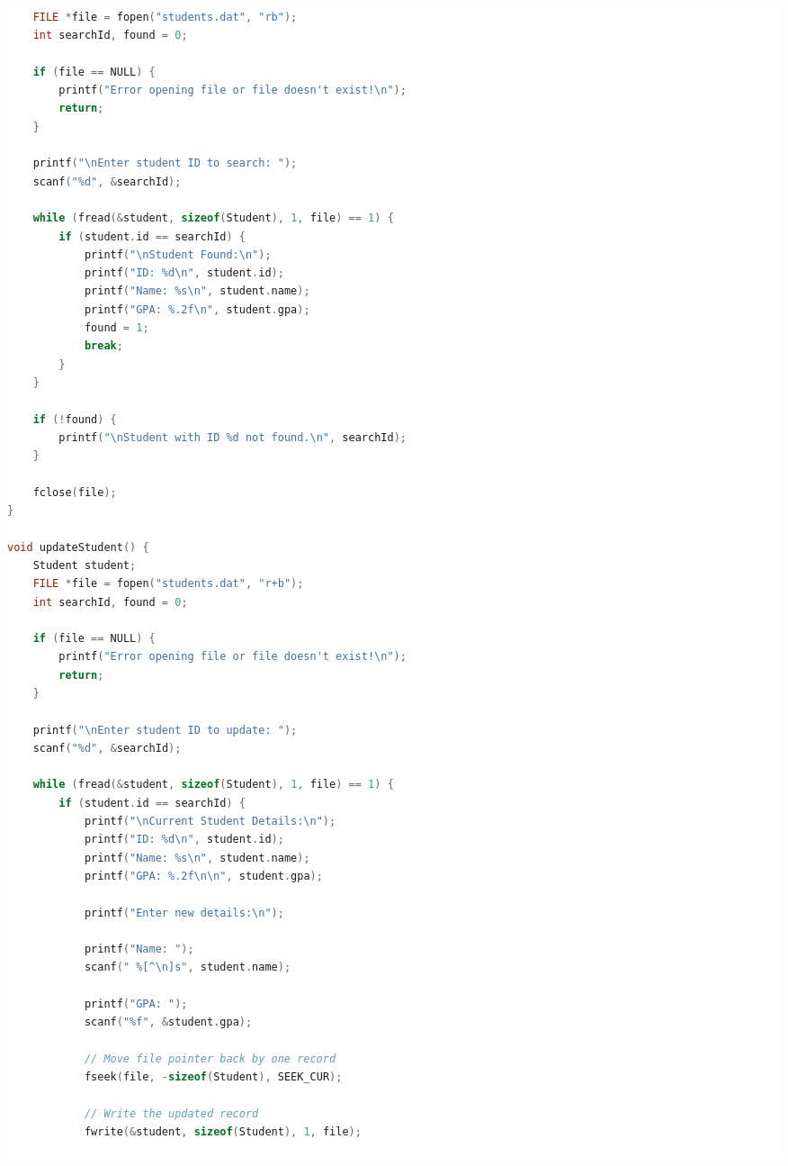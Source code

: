 ```c
    FILE *file = fopen("students.dat", "rb");
    int searchId, found = 0;
    
    if (file == NULL) {
        printf("Error opening file or file doesn't exist!\n");
        return;
    }
    
    printf("\nEnter student ID to search: ");
    scanf("%d", &searchId);
    
    while (fread(&student, sizeof(Student), 1, file) == 1) {
        if (student.id == searchId) {
            printf("\nStudent Found:\n");
            printf("ID: %d\n", student.id);
            printf("Name: %s\n", student.name);
            printf("GPA: %.2f\n", student.gpa);
            found = 1;
            break;
        }
    }
    
    if (!found) {
        printf("\nStudent with ID %d not found.\n", searchId);
    }
    
    fclose(file);
}

void updateStudent() {
    Student student;
    FILE *file = fopen("students.dat", "r+b");
    int searchId, found = 0;
    
    if (file == NULL) {
        printf("Error opening file or file doesn't exist!\n");
        return;
    }
    
    printf("\nEnter student ID to update: ");
    scanf("%d", &searchId);
    
    while (fread(&student, sizeof(Student), 1, file) == 1) {
        if (student.id == searchId) {
            printf("\nCurrent Student Details:\n");
            printf("ID: %d\n", student.id);
            printf("Name: %s\n", student.name);
            printf("GPA: %.2f\n\n", student.gpa);
            
            printf("Enter new details:\n");
            
            printf("Name: ");
            scanf(" %[^\n]s", student.name);
            
            printf("GPA: ");
            scanf("%f", &student.gpa);
            
            // Move file pointer back by one record
            fseek(file, -sizeof(Student), SEEK_CUR);
            
            // Write the updated record
            fwrite(&student, sizeof(Student), 1, file);
            
```